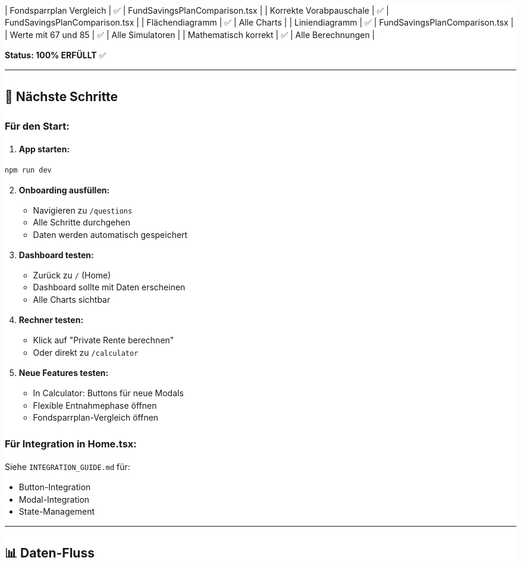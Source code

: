 | Fondsparrplan Vergleich | ✅ | FundSavingsPlanComparison.tsx |
| Korrekte Vorabpauschale | ✅ | FundSavingsPlanComparison.tsx |
| Flächendiagramm | ✅ | Alle Charts |
| Liniendiagramm | ✅ | FundSavingsPlanComparison.tsx |
| Werte mit 67 und 85 | ✅ | Alle Simulatoren |
| Mathematisch korrekt | ✅ | Alle Berechnungen |

**Status: 100% ERFÜLLT** ✅

---

## 🚀 Nächste Schritte

### Für den Start:

1. **App starten:**
```bash
npm run dev
```

2. **Onboarding ausfüllen:**
   - Navigieren zu `/questions`
   - Alle Schritte durchgehen
   - Daten werden automatisch gespeichert

3. **Dashboard testen:**
   - Zurück zu `/` (Home)
   - Dashboard sollte mit Daten erscheinen
   - Alle Charts sichtbar

4. **Rechner testen:**
   - Klick auf "Private Rente berechnen"
   - Oder direkt zu `/calculator`

5. **Neue Features testen:**
   - In Calculator: Buttons für neue Modals
   - Flexible Entnahmephase öffnen
   - Fondsparrplan-Vergleich öffnen

### Für Integration in Home.tsx:

Siehe `INTEGRATION_GUIDE.md` für:
- Button-Integration
- Modal-Integration
- State-Management

---

## 📊 Daten-Fluss
